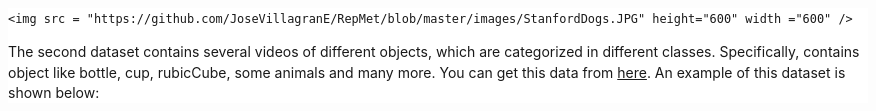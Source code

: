     <img src = "https://github.com/JoseVillagranE/RepMet/blob/master/images/StanfordDogs.JPG" height="600" width ="600" />
</p>

The second dataset contains several videos of different objects, which are categorized in different classes. Specifically, contains object like bottle, cup, rubicCube, some animals and many more. You can get this data from [here](http://vision.cs.stonybrook.edu/~lasot/). An example of this dataset is shown below:

<p align="center">